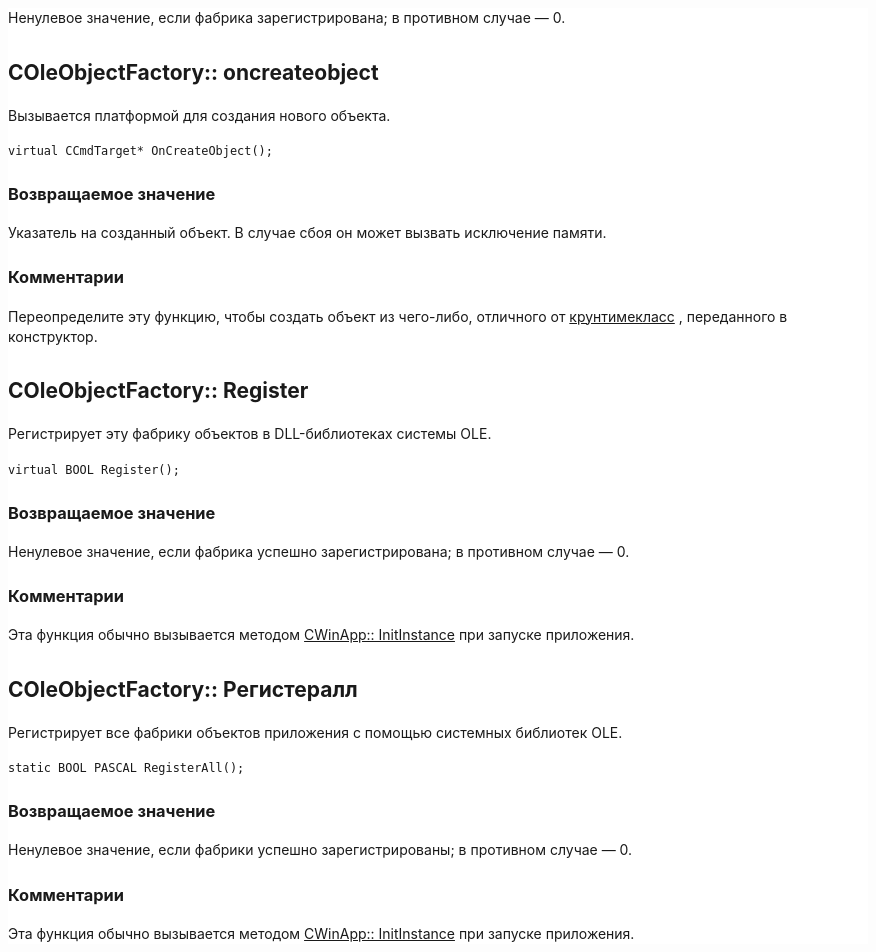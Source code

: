 Ненулевое значение, если фабрика зарегистрирована; в противном случае — 0.

## <a name="coleobjectfactoryoncreateobject"></a><a name="oncreateobject"></a> COleObjectFactory:: oncreateobject

Вызывается платформой для создания нового объекта.

```
virtual CCmdTarget* OnCreateObject();
```

### <a name="return-value"></a>Возвращаемое значение

Указатель на созданный объект. В случае сбоя он может вызвать исключение памяти.

### <a name="remarks"></a>Комментарии

Переопределите эту функцию, чтобы создать объект из чего-либо, отличного от [крунтимекласс](../../mfc/reference/cruntimeclass-structure.md) , переданного в конструктор.

## <a name="coleobjectfactoryregister"></a><a name="register"></a> COleObjectFactory:: Register

Регистрирует эту фабрику объектов в DLL-библиотеках системы OLE.

```
virtual BOOL Register();
```

### <a name="return-value"></a>Возвращаемое значение

Ненулевое значение, если фабрика успешно зарегистрирована; в противном случае — 0.

### <a name="remarks"></a>Комментарии

Эта функция обычно вызывается методом [CWinApp:: InitInstance](../../mfc/reference/cwinapp-class.md#initinstance) при запуске приложения.

## <a name="coleobjectfactoryregisterall"></a><a name="registerall"></a> COleObjectFactory:: Регистералл

Регистрирует все фабрики объектов приложения с помощью системных библиотек OLE.

```
static BOOL PASCAL RegisterAll();
```

### <a name="return-value"></a>Возвращаемое значение

Ненулевое значение, если фабрики успешно зарегистрированы; в противном случае — 0.

### <a name="remarks"></a>Комментарии

Эта функция обычно вызывается методом [CWinApp:: InitInstance](../../mfc/reference/cwinapp-class.md#initinstance) при запуске приложения.
